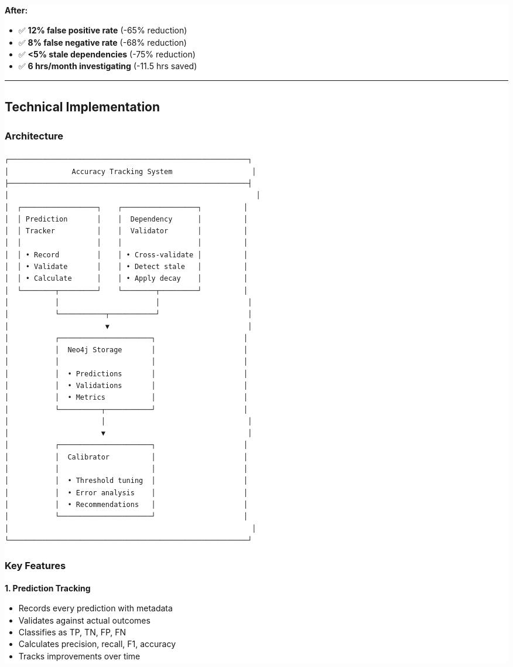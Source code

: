 **After:**
- ✅ **12% false positive rate** (-65% reduction)
- ✅ **8% false negative rate** (-68% reduction)
- ✅ **<5% stale dependencies** (-75% reduction)
- ✅ **6 hrs/month investigating** (-11.5 hrs saved)

---

## Technical Implementation

### Architecture

```
┌─────────────────────────────────────────────────────────┐
│               Accuracy Tracking System                   │
├─────────────────────────────────────────────────────────┤
│                                                           │
│  ┌──────────────────┐    ┌──────────────────┐          │
│  │ Prediction       │    │  Dependency      │          │
│  │ Tracker          │    │  Validator       │          │
│  │                  │    │                  │          │
│  │ • Record         │    │ • Cross-validate │          │
│  │ • Validate       │    │ • Detect stale   │          │
│  │ • Calculate      │    │ • Apply decay    │          │
│  └────────┬─────────┘    └────────┬─────────┘          │
│           │                       │                     │
│           └───────────┬───────────┘                     │
│                       ▼                                 │
│           ┌──────────────────────┐                     │
│           │  Neo4j Storage       │                     │
│           │                      │                     │
│           │  • Predictions       │                     │
│           │  • Validations       │                     │
│           │  • Metrics           │                     │
│           └──────────┬───────────┘                     │
│                      │                                  │
│                      ▼                                  │
│           ┌──────────────────────┐                     │
│           │  Calibrator          │                     │
│           │                      │                     │
│           │  • Threshold tuning  │                     │
│           │  • Error analysis    │                     │
│           │  • Recommendations   │                     │
│           └──────────────────────┘                     │
│                                                          │
└─────────────────────────────────────────────────────────┘
```

### Key Features

**1. Prediction Tracking**
- Records every prediction with metadata
- Validates against actual outcomes
- Classifies as TP, TN, FP, FN
- Calculates precision, recall, F1, accuracy
- Tracks improvements over time
